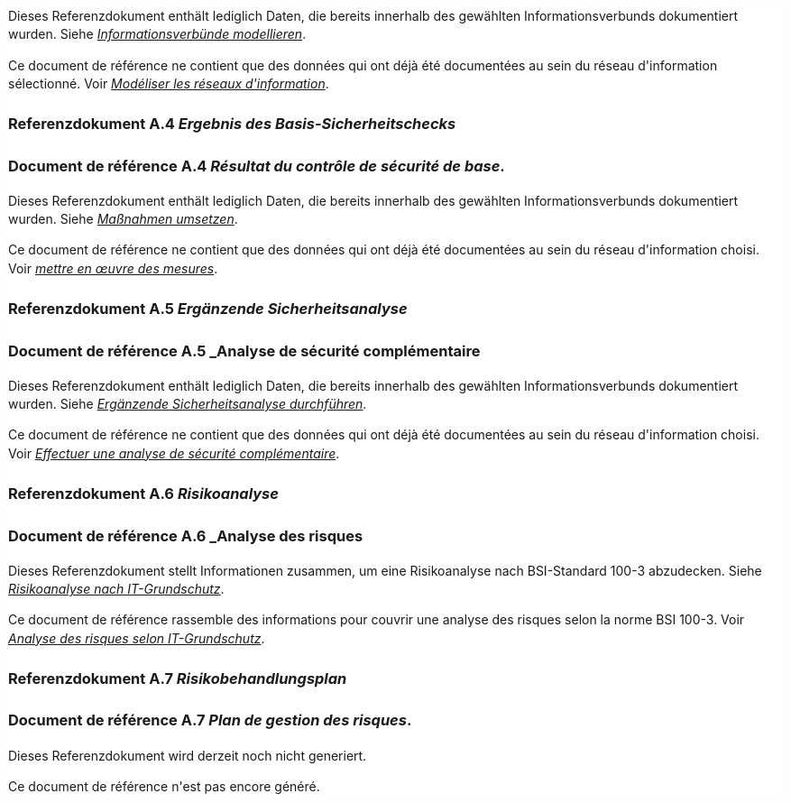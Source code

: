 Dieses Referenzdokument enthält lediglich Daten, die bereits innerhalb des gewählten Informationsverbunds dokumentiert wurden. Siehe _[Informationsverbünde modellieren](./vorgehensweise-mit-viva.md#informationsverb%C3%BCnde-modellieren)_.

Ce document de référence ne contient que des données qui ont déjà été documentées au sein du réseau d'information sélectionné. Voir _[Modéliser les réseaux d'information](./procédure-avec-viva.md#modéliser-un-réseau-d'information%C3%BCnde)_.

### Referenzdokument A.4 _Ergebnis des Basis-Sicherheitschecks_

### Document de référence A.4 _Résultat du contrôle de sécurité de base_.

Dieses Referenzdokument enthält lediglich Daten, die bereits innerhalb des gewählten Informationsverbunds dokumentiert wurden. Siehe _[Maßnahmen umsetzen](./vorgehensweise-mit-viva.md#ma%C3%9Fnahmen-umsetzen)_.

Ce document de référence ne contient que des données qui ont déjà été documentées au sein du réseau d'information choisi. Voir _[mettre en œuvre des mesures](./procédure-avec-viva.md#ma%C3%9Mise-en-œuvre-des-mesures)_.

### Referenzdokument A.5 _Ergänzende Sicherheitsanalyse_

### Document de référence A.5 _Analyse de sécurité complémentaire

Dieses Referenzdokument enthält lediglich Daten, die bereits innerhalb des gewählten Informationsverbunds dokumentiert wurden. Siehe _[Ergänzende Sicherheitsanalyse durchführen](./vorgehensweise-mit-viva.md#erg%C3%A4nzende-sicherheitsanalyse-durchf%C3%BChren)_.

Ce document de référence ne contient que des données qui ont déjà été documentées au sein du réseau d'information choisi. Voir _[Effectuer une analyse de sécurité complémentaire](./procédure-avec-viva.md#erg%C3%A4nzende-sicherheitsanalyse-durchf%C3%BChren)_.

### Referenzdokument A.6 _Risikoanalyse_

### Document de référence A.6 _Analyse des risques

Dieses Referenzdokument stellt Informationen zusammen, um eine Risikoanalyse nach BSI-Standard 100-3 abzudecken. Siehe _[Risikoanalyse nach IT-Grundschutz](./risikoanalyse-nach-it-grundschutz.md#risikoanalyse-nach-it-grundschutz)_.

Ce document de référence rassemble des informations pour couvrir une analyse des risques selon la norme BSI 100-3. Voir _[Analyse des risques selon IT-Grundschutz](./analyse-des-risques-après-it-grundschutz.md#analyse-des-risques-après-it-grundschutz)_.

### Referenzdokument A.7 _Risikobehandlungsplan_

### Document de référence A.7 _Plan de gestion des risques_.

Dieses Referenzdokument wird derzeit noch nicht generiert.

Ce document de référence n'est pas encore généré.